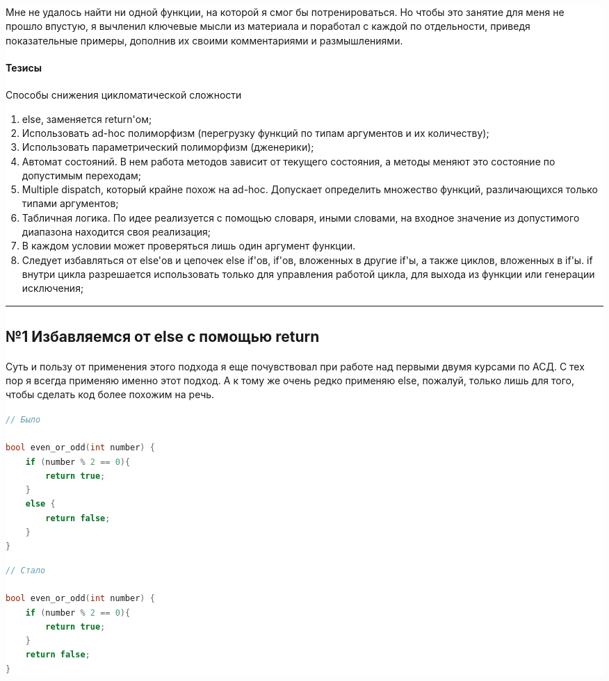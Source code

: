 Мне не удалось найти ни одной функции, на которой я смог бы потренироваться. Но чтобы это занятие для меня не прошло впустую, я вычленил ключевые мысли из материала и поработал с каждой по отдельности, приведя показательные примеры, дополнив их своими комментариями и размышлениями.

#### Тезисы

Способы снижения цикломатической сложности

1) else, заменяется return'ом;
2) Использовать ad-hoc полиморфизм (перегрузку функций по типам аргументов и их количеству);
3) Использовать параметрический полиморфизм (дженерики);
4) Автомат состояний. В нем работа методов зависит от текущего состояния, а методы меняют это состояние по допустимым переходам;
5) Multiple dispatch, который крайне похож на ad-hoc. Допускает определить множество функций, различающихся только типами аргументов;
6) Табличная логика. По идее реализуется с помощью словаря, иными словами, на входное значение из допустимого диапазона находится своя реализация;
7) В каждом условии может проверяться лишь один аргумент функции.
8) Следует избавляться от else'ов и цепочек else if'ов, if'ов, вложенных в другие if'ы, а также циклов, вложенных в if'ы. if внутри цикла разрешается использовать только для управления работой цикла, для выхода из функции или генерации исключения;


***

## №1 Избавляемся от else с помощью return

Суть и пользу от применения этого подхода я еще почувствовал при работе над первыми двумя курсами по АСД. С тех пор я всегда применяю именно этот подход. А к тому же очень редко применяю else, пожалуй, только лишь для того, чтобы сделать код более похожим на речь.

``` c++
// Было

bool even_or_odd(int number) {
    if (number % 2 == 0){
        return true;
    }
    else {
        return false;
    }
}
```

``` c++
// Стало

bool even_or_odd(int number) {
    if (number % 2 == 0){
        return true;
    }
    return false;
}
```
